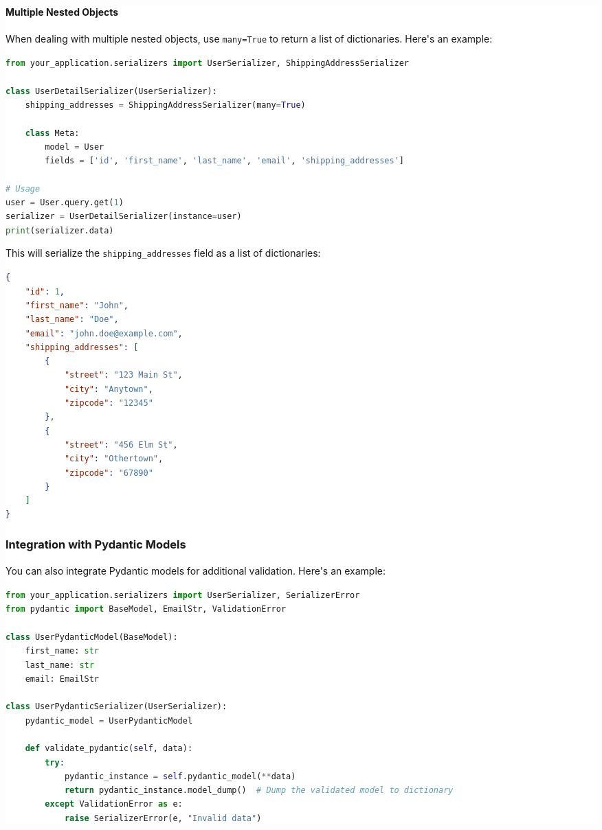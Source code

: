 #### Multiple Nested Objects

When dealing with multiple nested objects, use `many=True` to return a list of dictionaries. Here's an example:

```python
from your_application.serializers import UserSerializer, ShippingAddressSerializer

class UserDetailSerializer(UserSerializer):
    shipping_addresses = ShippingAddressSerializer(many=True)

    class Meta:
        model = User
        fields = ['id', 'first_name', 'last_name', 'email', 'shipping_addresses']

# Usage
user = User.query.get(1)
serializer = UserDetailSerializer(instance=user)
print(serializer.data)
```

This will serialize the `shipping_addresses` field as a list of dictionaries:

```json
{
    "id": 1,
    "first_name": "John",
    "last_name": "Doe",
    "email": "john.doe@example.com",
    "shipping_addresses": [
        {
            "street": "123 Main St",
            "city": "Anytown",
            "zipcode": "12345"
        },
        {
            "street": "456 Elm St",
            "city": "Othertown",
            "zipcode": "67890"
        }
    ]
}
```

### Integration with Pydantic Models

You can also integrate Pydantic models for additional validation. Here's an example:

```python
from your_application.serializers import UserSerializer, SerializerError
from pydantic import BaseModel, EmailStr, ValidationError

class UserPydanticModel(BaseModel):
    first_name: str
    last_name: str
    email: EmailStr

class UserPydanticSerializer(UserSerializer):
    pydantic_model = UserPydanticModel

    def validate_pydantic(self, data):
        try:
            pydantic_instance = self.pydantic_model(**data)
            return pydantic_instance.model_dump()  # Dump the validated model to dictionary
        except ValidationError as e:
            raise SerializerError(e, "Invalid data")

```